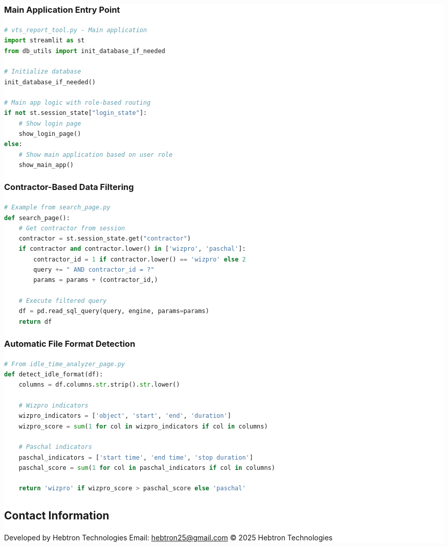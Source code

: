 ### Main Application Entry Point
```python
# vts_report_tool.py - Main application
import streamlit as st
from db_utils import init_database_if_needed

# Initialize database
init_database_if_needed()

# Main app logic with role-based routing
if not st.session_state["login_state"]:
    # Show login page
    show_login_page()
else:
    # Show main application based on user role
    show_main_app()
```

### Contractor-Based Data Filtering
```python
# Example from search_page.py
def search_page():
    # Get contractor from session
    contractor = st.session_state.get("contractor")
    if contractor and contractor.lower() in ['wizpro', 'paschal']:
        contractor_id = 1 if contractor.lower() == 'wizpro' else 2
        query += " AND contractor_id = ?"
        params = params + (contractor_id,)

    # Execute filtered query
    df = pd.read_sql_query(query, engine, params=params)
    return df
```

### Automatic File Format Detection
```python
# From idle_time_analyzer_page.py
def detect_idle_format(df):
    columns = df.columns.str.strip().str.lower()

    # Wizpro indicators
    wizpro_indicators = ['object', 'start', 'end', 'duration']
    wizpro_score = sum(1 for col in wizpro_indicators if col in columns)

    # Paschal indicators
    paschal_indicators = ['start time', 'end time', 'stop duration']
    paschal_score = sum(1 for col in paschal_indicators if col in columns)

    return 'wizpro' if wizpro_score > paschal_score else 'paschal'
```

## Contact Information

Developed by Hebtron Technologies
Email: hebtron25@gmail.com
© 2025 Hebtron Technologies